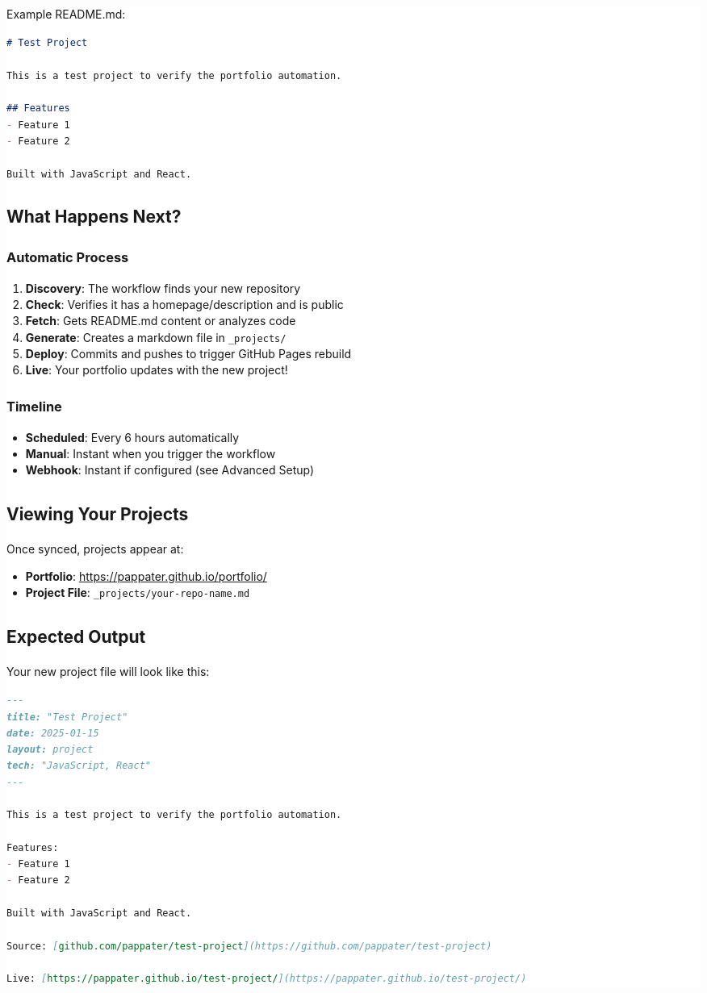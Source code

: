 Example README.md:
```markdown
# Test Project

This is a test project to verify the portfolio automation.

## Features
- Feature 1
- Feature 2

Built with JavaScript and React.
```

## What Happens Next?

### Automatic Process

1. **Discovery**: The workflow finds your new repository
2. **Check**: Verifies it has a homepage/description and is public
3. **Fetch**: Gets README.md content or analyzes code
4. **Generate**: Creates a markdown file in `_projects/`
5. **Deploy**: Commits and pushes to trigger GitHub Pages rebuild
6. **Live**: Your portfolio updates with the new project!

### Timeline

- **Scheduled**: Every 6 hours automatically
- **Manual**: Instant when you trigger the workflow
- **Webhook**: Instant if configured (see Advanced Setup)

## Viewing Your Projects

Once synced, projects appear at:
- **Portfolio**: https://pappater.github.io/portfolio/
- **Project File**: `_projects/your-repo-name.md`

## Expected Output

Your new project file will look like this:

```markdown
---
title: "Test Project"
date: 2025-01-15
layout: project
tech: "JavaScript, React"
---

This is a test project to verify the portfolio automation.

Features:
- Feature 1
- Feature 2

Built with JavaScript and React.

Source: [github.com/pappater/test-project](https://github.com/pappater/test-project)

Live: [https://pappater.github.io/test-project/](https://pappater.github.io/test-project/)
```
